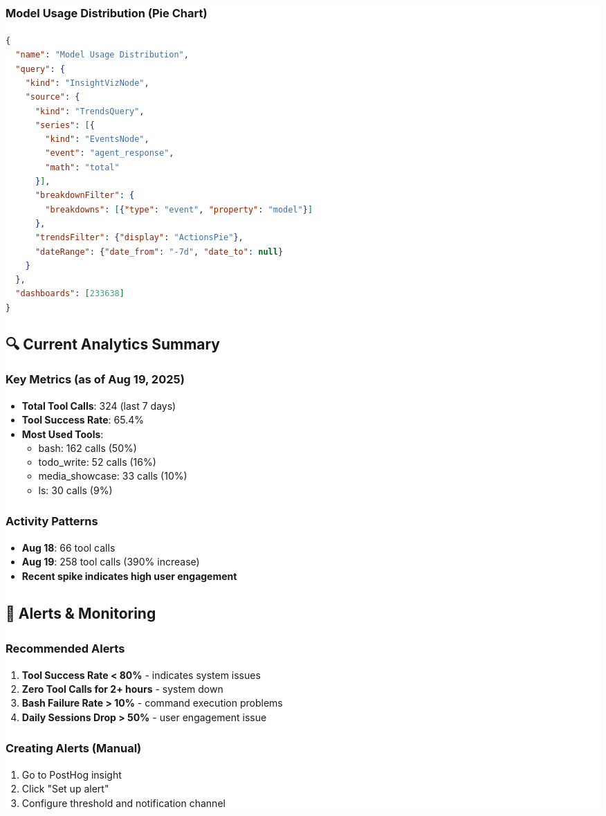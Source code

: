 ### Model Usage Distribution (Pie Chart)
```json
{
  "name": "Model Usage Distribution",
  "query": {
    "kind": "InsightVizNode",
    "source": {
      "kind": "TrendsQuery",
      "series": [{
        "kind": "EventsNode",
        "event": "agent_response",
        "math": "total"
      }],
      "breakdownFilter": {
        "breakdowns": [{"type": "event", "property": "model"}]
      },
      "trendsFilter": {"display": "ActionsPie"},
      "dateRange": {"date_from": "-7d", "date_to": null}
    }
  },
  "dashboards": [233638]
}
```

## 🔍 Current Analytics Summary

### Key Metrics (as of Aug 19, 2025)
- **Total Tool Calls**: 324 (last 7 days)
- **Tool Success Rate**: 65.4%
- **Most Used Tools**: 
  - bash: 162 calls (50%)
  - todo_write: 52 calls (16%)
  - media_showcase: 33 calls (10%)
  - ls: 30 calls (9%)

### Activity Patterns
- **Aug 18**: 66 tool calls
- **Aug 19**: 258 tool calls (390% increase)
- **Recent spike indicates high user engagement**

## 🚨 Alerts & Monitoring

### Recommended Alerts
1. **Tool Success Rate < 80%** - indicates system issues
2. **Zero Tool Calls for 2+ hours** - system down
3. **Bash Failure Rate > 10%** - command execution problems
4. **Daily Sessions Drop > 50%** - user engagement issue

### Creating Alerts (Manual)
1. Go to PostHog insight
2. Click "Set up alert"
3. Configure threshold and notification channel
